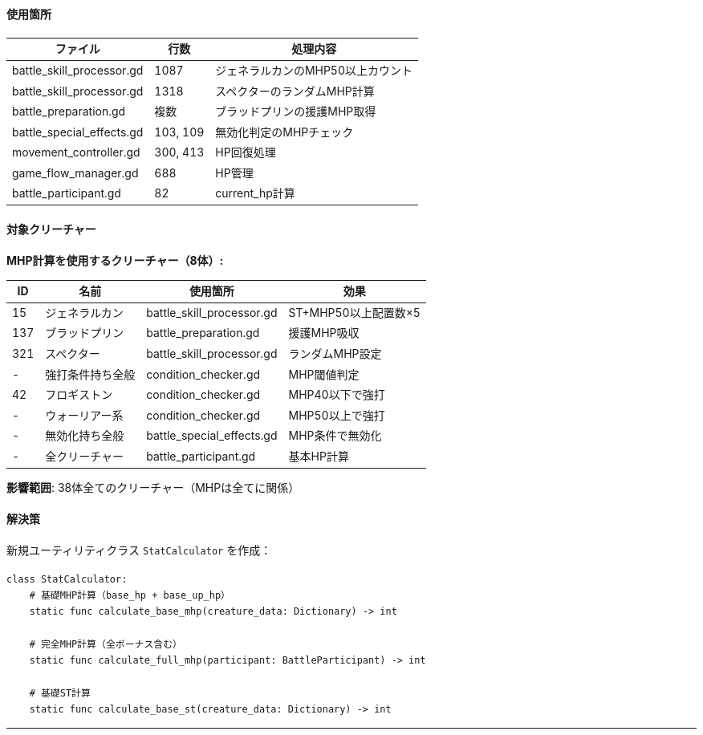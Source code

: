 #### 使用箇所

| ファイル | 行数 | 処理内容 |
|---------|-----|---------|
| battle_skill_processor.gd | 1087 | ジェネラルカンのMHP50以上カウント |
| battle_skill_processor.gd | 1318 | スペクターのランダムMHP計算 |
| battle_preparation.gd | 複数 | ブラッドプリンの援護MHP取得 |
| battle_special_effects.gd | 103, 109 | 無効化判定のMHPチェック |
| movement_controller.gd | 300, 413 | HP回復処理 |
| game_flow_manager.gd | 688 | HP管理 |
| battle_participant.gd | 82 | current_hp計算 |

#### 対象クリーチャー

**MHP計算を使用するクリーチャー（8体）:**

| ID | 名前 | 使用箇所 | 効果 |
|----|------|---------|------|
| 15 | ジェネラルカン | battle_skill_processor.gd | ST+MHP50以上配置数×5 |
| 137 | ブラッドプリン | battle_preparation.gd | 援護MHP吸収 |
| 321 | スペクター | battle_skill_processor.gd | ランダムMHP設定 |
| - | 強打条件持ち全般 | condition_checker.gd | MHP閾値判定 |
| 42 | フロギストン | condition_checker.gd | MHP40以下で強打 |
| - | ウォーリアー系 | condition_checker.gd | MHP50以上で強打 |
| - | 無効化持ち全般 | battle_special_effects.gd | MHP条件で無効化 |
| - | 全クリーチャー | battle_participant.gd | 基本HP計算 |

**影響範囲**: 38体全てのクリーチャー（MHPは全てに関係）

#### 解決策

新規ユーティリティクラス `StatCalculator` を作成：

```gdscript
class StatCalculator:
	# 基礎MHP計算（base_hp + base_up_hp）
	static func calculate_base_mhp(creature_data: Dictionary) -> int
	
	# 完全MHP計算（全ボーナス含む）
	static func calculate_full_mhp(participant: BattleParticipant) -> int
	
	# 基礎ST計算
	static func calculate_base_st(creature_data: Dictionary) -> int
```

---